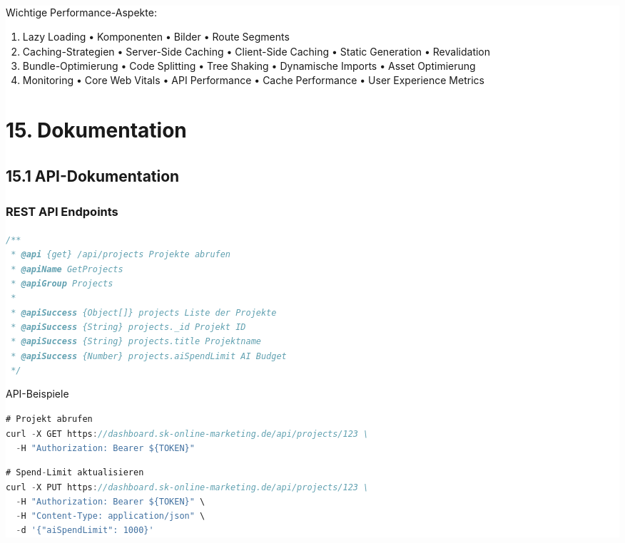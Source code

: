 Wichtige Performance-Aspekte:
1.	Lazy Loading
•	Komponenten
•	Bilder
•	Route Segments
2.	Caching-Strategien
•	Server-Side Caching
•	Client-Side Caching
•	Static Generation
•	Revalidation
3.	Bundle-Optimierung
•	Code Splitting
•	Tree Shaking
•	Dynamische Imports
•	Asset Optimierung
4.	Monitoring
•	Core Web Vitals
•	API Performance
•	Cache Performance
•	User Experience Metrics

# 15. Dokumentation

## 15.1 API-Dokumentation

### REST API Endpoints
```typescript
/**
 * @api {get} /api/projects Projekte abrufen
 * @apiName GetProjects
 * @apiGroup Projects
 * 
 * @apiSuccess {Object[]} projects Liste der Projekte
 * @apiSuccess {String} projects._id Projekt ID
 * @apiSuccess {String} projects.title Projektname
 * @apiSuccess {Number} projects.aiSpendLimit AI Budget
 */

```

API-Beispiele
```typescript
# Projekt abrufen
curl -X GET https://dashboard.sk-online-marketing.de/api/projects/123 \
  -H "Authorization: Bearer ${TOKEN}"
```
```typescript
# Spend-Limit aktualisieren
curl -X PUT https://dashboard.sk-online-marketing.de/api/projects/123 \
  -H "Authorization: Bearer ${TOKEN}" \
  -H "Content-Type: application/json" \
  -d '{"aiSpendLimit": 1000}'
```
